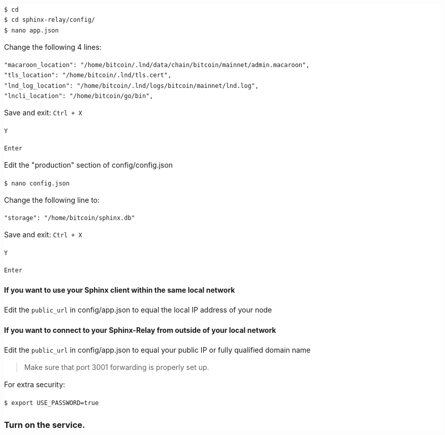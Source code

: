 ```sh
$ cd
$ cd sphinx-relay/config/
$ nano app.json
```

Change the following 4 lines:

```
"macaroon_location": "/home/bitcoin/.lnd/data/chain/bitcoin/mainnet/admin.macaroon",
"tls_location": "/home/bitcoin/.lnd/tls.cert",
"lnd_log_location": "/home/bitcoin/.lnd/logs/bitcoin/mainnet/lnd.log",
"lncli_location": "/home/bitcoin/go/bin",
```

Save and exit:
`Ctrl + X`

`Y`

`Enter`

Edit the "production" section of config/config.json

```sh
$ nano config.json
```

Change the following line to:

```
"storage": "/home/bitcoin/sphinx.db"
```

Save and exit:
`Ctrl + X`

`Y`

`Enter`

#### If you want to use your Sphinx client within the same local network

Edit the `public_url` in config/app.json to equal the local IP address of your node

#### If you want to connect to your Sphinx-Relay from outside of your local network

Edit the `public_url` in config/app.json to equal your public IP or fully qualified domain name

> Make sure that port 3001 forwarding is properly set up.

For extra security:

```sh
$ export USE_PASSWORD=true
```

### Turn on the service.
